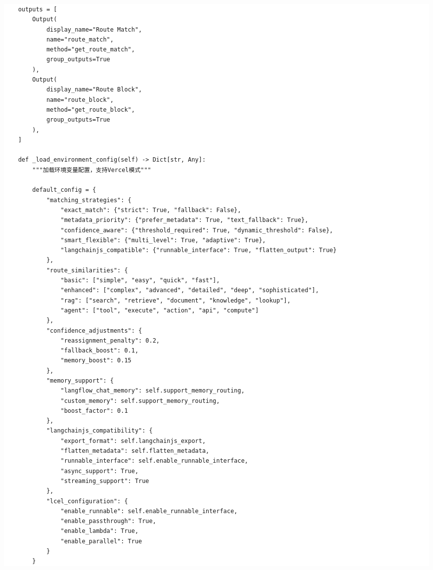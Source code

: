         outputs = [
            Output(
                display_name="Route Match",
                name="route_match",
                method="get_route_match",
                group_outputs=True
            ),
            Output(
                display_name="Route Block",
                name="route_block", 
                method="get_route_block",
                group_outputs=True
            ),
        ]
    
        def _load_environment_config(self) -> Dict[str, Any]:
            """加载环境变量配置，支持Vercel模式"""
            
            default_config = {
                "matching_strategies": {
                    "exact_match": {"strict": True, "fallback": False},
                    "metadata_priority": {"prefer_metadata": True, "text_fallback": True},
                    "confidence_aware": {"threshold_required": True, "dynamic_threshold": False},
                    "smart_flexible": {"multi_level": True, "adaptive": True},
                    "langchainjs_compatible": {"runnable_interface": True, "flatten_output": True}
                },
                "route_similarities": {
                    "basic": ["simple", "easy", "quick", "fast"],
                    "enhanced": ["complex", "advanced", "detailed", "deep", "sophisticated"],
                    "rag": ["search", "retrieve", "document", "knowledge", "lookup"],
                    "agent": ["tool", "execute", "action", "api", "compute"]
                },
                "confidence_adjustments": {
                    "reassignment_penalty": 0.2,
                    "fallback_boost": 0.1,
                    "memory_boost": 0.15
                },
                "memory_support": {
                    "langflow_chat_memory": self.support_memory_routing,
                    "custom_memory": self.support_memory_routing,
                    "boost_factor": 0.1
                },
                "langchainjs_compatibility": {
                    "export_format": self.langchainjs_export,
                    "flatten_metadata": self.flatten_metadata,
                    "runnable_interface": self.enable_runnable_interface,
                    "async_support": True,
                    "streaming_support": True
                },
                "lcel_configuration": {
                    "enable_runnable": self.enable_runnable_interface,
                    "enable_passthrough": True,
                    "enable_lambda": True,
                    "enable_parallel": True
                }
            }
            